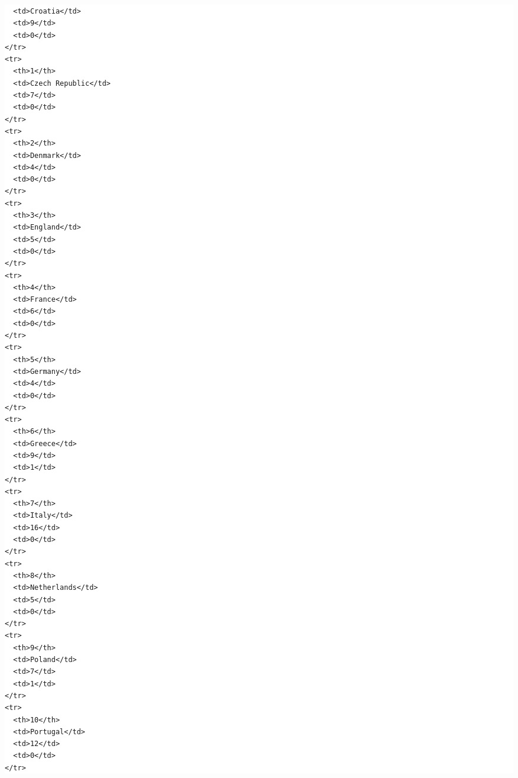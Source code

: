       <td>Croatia</td>
      <td>9</td>
      <td>0</td>
    </tr>
    <tr>
      <th>1</th>
      <td>Czech Republic</td>
      <td>7</td>
      <td>0</td>
    </tr>
    <tr>
      <th>2</th>
      <td>Denmark</td>
      <td>4</td>
      <td>0</td>
    </tr>
    <tr>
      <th>3</th>
      <td>England</td>
      <td>5</td>
      <td>0</td>
    </tr>
    <tr>
      <th>4</th>
      <td>France</td>
      <td>6</td>
      <td>0</td>
    </tr>
    <tr>
      <th>5</th>
      <td>Germany</td>
      <td>4</td>
      <td>0</td>
    </tr>
    <tr>
      <th>6</th>
      <td>Greece</td>
      <td>9</td>
      <td>1</td>
    </tr>
    <tr>
      <th>7</th>
      <td>Italy</td>
      <td>16</td>
      <td>0</td>
    </tr>
    <tr>
      <th>8</th>
      <td>Netherlands</td>
      <td>5</td>
      <td>0</td>
    </tr>
    <tr>
      <th>9</th>
      <td>Poland</td>
      <td>7</td>
      <td>1</td>
    </tr>
    <tr>
      <th>10</th>
      <td>Portugal</td>
      <td>12</td>
      <td>0</td>
    </tr>